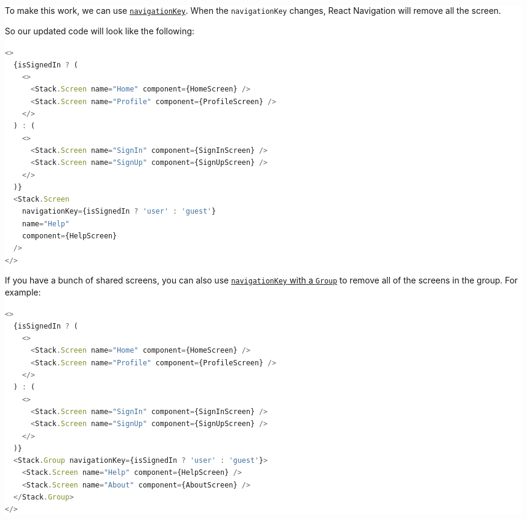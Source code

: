 </TabItem>
<TabItem value="dynamic" label="Dynamic">

To make this work, we can use [`navigationKey`](screen.md#navigation-key). When the `navigationKey` changes, React Navigation will remove all the screen.

So our updated code will look like the following:

```js
<>
  {isSignedIn ? (
    <>
      <Stack.Screen name="Home" component={HomeScreen} />
      <Stack.Screen name="Profile" component={ProfileScreen} />
    </>
  ) : (
    <>
      <Stack.Screen name="SignIn" component={SignInScreen} />
      <Stack.Screen name="SignUp" component={SignUpScreen} />
    </>
  )}
  <Stack.Screen
    navigationKey={isSignedIn ? 'user' : 'guest'}
    name="Help"
    component={HelpScreen}
  />
</>
```

If you have a bunch of shared screens, you can also use [`navigationKey` with a `Group`](group.md#navigation-key) to remove all of the screens in the group. For example:

```js
<>
  {isSignedIn ? (
    <>
      <Stack.Screen name="Home" component={HomeScreen} />
      <Stack.Screen name="Profile" component={ProfileScreen} />
    </>
  ) : (
    <>
      <Stack.Screen name="SignIn" component={SignInScreen} />
      <Stack.Screen name="SignUp" component={SignUpScreen} />
    </>
  )}
  <Stack.Group navigationKey={isSignedIn ? 'user' : 'guest'}>
    <Stack.Screen name="Help" component={HelpScreen} />
    <Stack.Screen name="About" component={AboutScreen} />
  </Stack.Group>
</>
```

</TabItem>
</Tabs>

